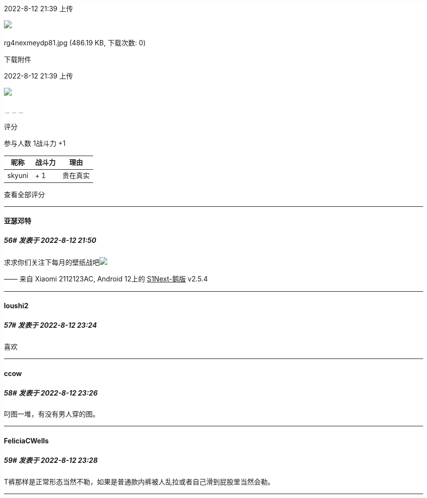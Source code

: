 2022-8-12 21:39 上传

<img src="https://img.saraba1st.com/forum/202208/12/213935jbw98q8wumfb9zh9.jpg" referrerpolicy="no-referrer">

rg4nexmeydp81.jpg
(486.19 KB, 下载次数: 0)

下载附件

2022-8-12 21:39 上传

<img src="https://img.saraba1st.com/forum/202208/12/213942ciqzss4jyairijmr.jpg" referrerpolicy="no-referrer">

﹍﹍﹍

评分

 参与人数 1战斗力 +1

|昵称|战斗力|理由|
|----|---|---|
| skyuni| + 1|贵在真实|

查看全部评分

*****

####  亚瑟邓特  
##### 56#       发表于 2022-8-12 21:50

求求你们关注下每月的壁纸战吧<img src="https://static.saraba1st.com/image/smiley/face2017/067.png" referrerpolicy="no-referrer">

—— 来自 Xiaomi 2112123AC, Android 12上的 [S1Next-鹅版](https://github.com/ykrank/S1-Next/releases) v2.5.4

*****

####  loushi2  
##### 57#       发表于 2022-8-12 23:24

喜欢

*****

####  ccow  
##### 58#       发表于 2022-8-12 23:26

叼图一堆，有没有男人穿的图。

*****

####  FeliciaCWells  
##### 59#       发表于 2022-8-12 23:28

T裤那样是正常形态当然不勒，如果是普通款内裤被人乱拉或者自己滑到屁股里当然会勒。

*****
